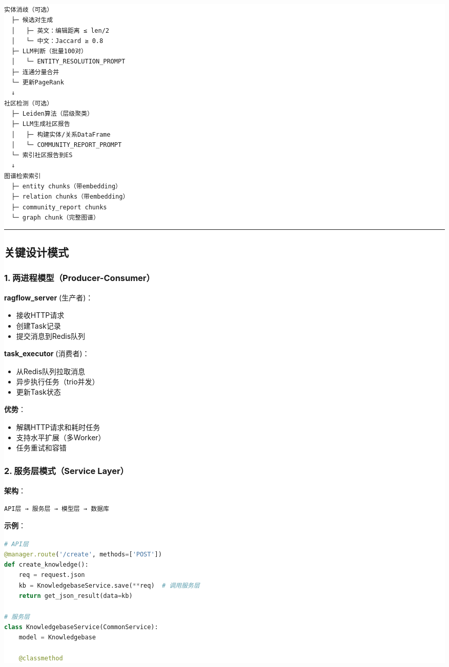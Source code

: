 ```
实体消歧（可选）
  ├─ 候选对生成
  │   ├─ 英文：编辑距离 ≤ len/2
  │   └─ 中文：Jaccard ≥ 0.8
  ├─ LLM判断（批量100对）
  │   └─ ENTITY_RESOLUTION_PROMPT
  ├─ 连通分量合并
  └─ 更新PageRank
  ↓
社区检测（可选）
  ├─ Leiden算法（层级聚类）
  ├─ LLM生成社区报告
  │   ├─ 构建实体/关系DataFrame
  │   └─ COMMUNITY_REPORT_PROMPT
  └─ 索引社区报告到ES
  ↓
图谱检索索引
  ├─ entity chunks（带embedding）
  ├─ relation chunks（带embedding）
  ├─ community_report chunks
  └─ graph chunk（完整图谱）
```

---

## 关键设计模式

### 1. 两进程模型（Producer-Consumer）

**ragflow_server** (生产者)：
- 接收HTTP请求
- 创建Task记录
- 提交消息到Redis队列

**task_executor** (消费者)：
- 从Redis队列拉取消息
- 异步执行任务（trio并发）
- 更新Task状态

**优势**：
- 解耦HTTP请求和耗时任务
- 支持水平扩展（多Worker）
- 任务重试和容错

### 2. 服务层模式（Service Layer）

**架构**：
```
API层 → 服务层 → 模型层 → 数据库
```

**示例**：
```python
# API层
@manager.route('/create', methods=['POST'])
def create_knowledge():
    req = request.json
    kb = KnowledgebaseService.save(**req)  # 调用服务层
    return get_json_result(data=kb)

# 服务层
class KnowledgebaseService(CommonService):
    model = Knowledgebase

    @classmethod
```